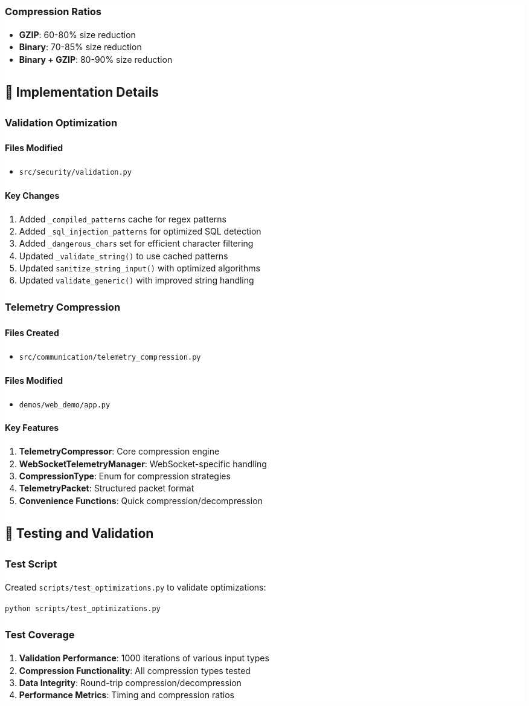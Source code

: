### Compression Ratios
- **GZIP**: 60-80% size reduction
- **Binary**: 70-85% size reduction
- **Binary + GZIP**: 80-90% size reduction

## 🔧 Implementation Details

### Validation Optimization

#### Files Modified
- `src/security/validation.py`

#### Key Changes
1. Added `_compiled_patterns` cache for regex patterns
2. Added `_sql_injection_patterns` for optimized SQL detection
3. Added `_dangerous_chars` set for efficient character filtering
4. Updated `_validate_string()` to use cached patterns
5. Updated `sanitize_string_input()` with optimized algorithms
6. Updated `validate_generic()` with improved string handling

### Telemetry Compression

#### Files Created
- `src/communication/telemetry_compression.py`

#### Files Modified
- `demos/web_demo/app.py`

#### Key Features
1. **TelemetryCompressor**: Core compression engine
2. **WebSocketTelemetryManager**: WebSocket-specific handling
3. **CompressionType**: Enum for compression strategies
4. **TelemetryPacket**: Structured packet format
5. **Convenience Functions**: Quick compression/decompression

## 🧪 Testing and Validation

### Test Script
Created `scripts/test_optimizations.py` to validate optimizations:

```bash
python scripts/test_optimizations.py
```

### Test Coverage
1. **Validation Performance**: 1000 iterations of various input types
2. **Compression Functionality**: All compression types tested
3. **Data Integrity**: Round-trip compression/decompression
4. **Performance Metrics**: Timing and compression ratios
